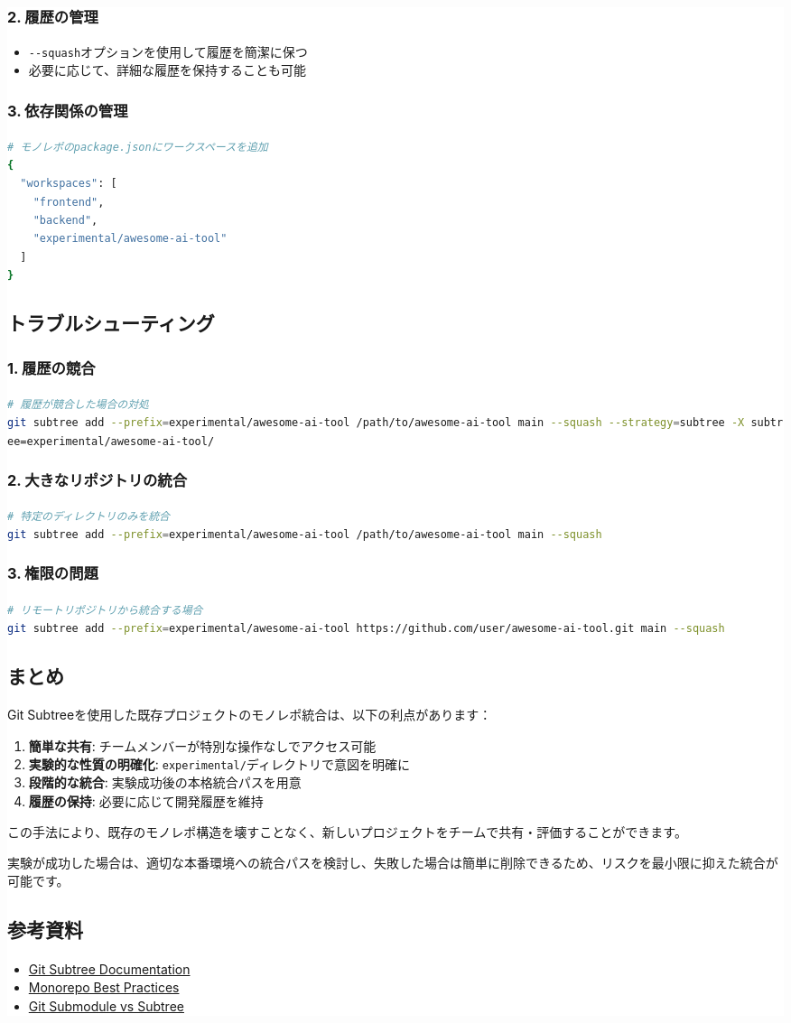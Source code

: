 ### 2. 履歴の管理

- `--squash`オプションを使用して履歴を簡潔に保つ
- 必要に応じて、詳細な履歴を保持することも可能

### 3. 依存関係の管理

```bash
# モノレポのpackage.jsonにワークスペースを追加
{
  "workspaces": [
    "frontend",
    "backend",
    "experimental/awesome-ai-tool"
  ]
}
```

## トラブルシューティング

### 1. 履歴の競合

```bash
# 履歴が競合した場合の対処
git subtree add --prefix=experimental/awesome-ai-tool /path/to/awesome-ai-tool main --squash --strategy=subtree -X subtree=experimental/awesome-ai-tool/
```

### 2. 大きなリポジトリの統合

```bash
# 特定のディレクトリのみを統合
git subtree add --prefix=experimental/awesome-ai-tool /path/to/awesome-ai-tool main --squash
```

### 3. 権限の問題

```bash
# リモートリポジトリから統合する場合
git subtree add --prefix=experimental/awesome-ai-tool https://github.com/user/awesome-ai-tool.git main --squash
```

## まとめ

Git Subtreeを使用した既存プロジェクトのモノレポ統合は、以下の利点があります：

1. **簡単な共有**: チームメンバーが特別な操作なしでアクセス可能
2. **実験的な性質の明確化**: `experimental/`ディレクトリで意図を明確に
3. **段階的な統合**: 実験成功後の本格統合パスを用意
4. **履歴の保持**: 必要に応じて開発履歴を維持

この手法により、既存のモノレポ構造を壊すことなく、新しいプロジェクトをチームで共有・評価することができます。

実験が成功した場合は、適切な本番環境への統合パスを検討し、失敗した場合は簡単に削除できるため、リスクを最小限に抑えた統合が可能です。

## 参考資料

- [Git Subtree Documentation](https://git-scm.com/docs/git-subtree)
- [Monorepo Best Practices](https://monorepo.tools/)
- [Git Submodule vs Subtree](https://www.atlassian.com/git/articles/git-subtree)
